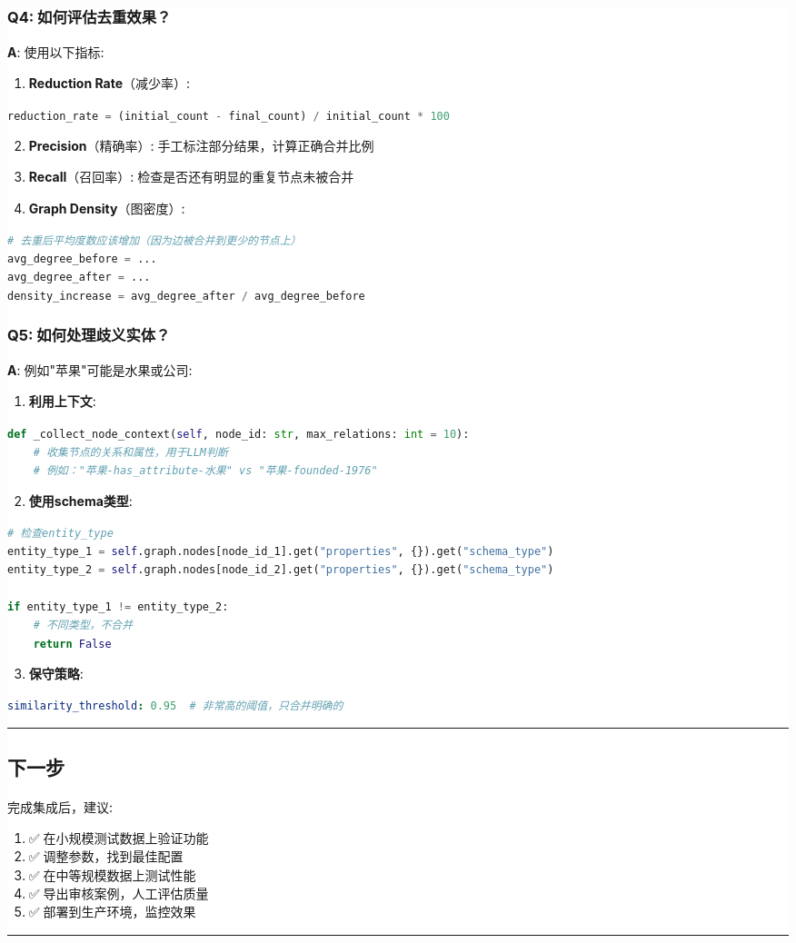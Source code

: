 ### Q4: 如何评估去重效果？

**A**: 使用以下指标:

1. **Reduction Rate**（减少率）:
```python
reduction_rate = (initial_count - final_count) / initial_count * 100
```

2. **Precision**（精确率）:
手工标注部分结果，计算正确合并比例

3. **Recall**（召回率）:
检查是否还有明显的重复节点未被合并

4. **Graph Density**（图密度）:
```python
# 去重后平均度数应该增加（因为边被合并到更少的节点上）
avg_degree_before = ...
avg_degree_after = ...
density_increase = avg_degree_after / avg_degree_before
```

### Q5: 如何处理歧义实体？

**A**: 例如"苹果"可能是水果或公司:

1. **利用上下文**:
```python
def _collect_node_context(self, node_id: str, max_relations: int = 10):
    # 收集节点的关系和属性，用于LLM判断
    # 例如："苹果-has_attribute-水果" vs "苹果-founded-1976"
```

2. **使用schema类型**:
```python
# 检查entity_type
entity_type_1 = self.graph.nodes[node_id_1].get("properties", {}).get("schema_type")
entity_type_2 = self.graph.nodes[node_id_2].get("properties", {}).get("schema_type")

if entity_type_1 != entity_type_2:
    # 不同类型，不合并
    return False
```

3. **保守策略**:
```yaml
similarity_threshold: 0.95  # 非常高的阈值，只合并明确的
```

---

## 下一步

完成集成后，建议:

1. ✅ 在小规模测试数据上验证功能
2. ✅ 调整参数，找到最佳配置
3. ✅ 在中等规模数据上测试性能
4. ✅ 导出审核案例，人工评估质量
5. ✅ 部署到生产环境，监控效果

---